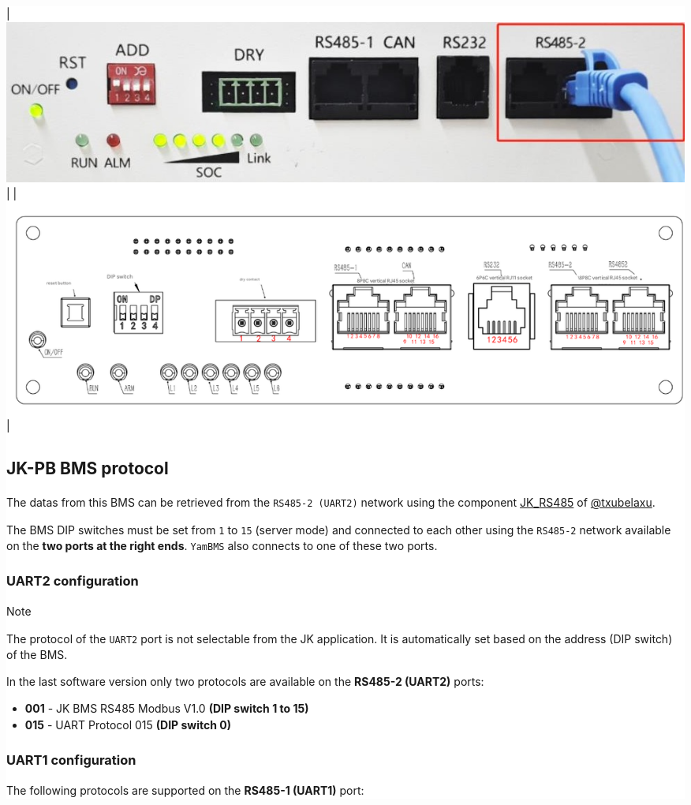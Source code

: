 |![Image](../../images/BMS_JK-PB_communication_connectors.jpg)|
|![Image](../../images/BMS_JK-PB_communication_board.png)|

## JK-PB BMS protocol

The datas from this BMS can be retrieved from the `RS485-2 (UART2)` network using the component [JK_RS485](https://github.com/txubelaxu/esphome-jk-bms/blob/main/components/jk_rs485_bms/README.md) of [@txubelaxu](https://github.com/txubelaxu).

The BMS DIP switches must be set from `1` to `15` (server mode) and connected to each other using the `RS485-2` network available on the **two ports at the right ends**. `YamBMS` also connects to one of these two ports.

### **UART2 configuration**

> [!NOTE]
> The protocol of the `UART2` port is not selectable from the JK application.
> It is automatically set based on the address (DIP switch) of the BMS.

In the last software version only two protocols are available on the **RS485-2 (UART2)** ports:

- **001** - JK BMS RS485 Modbus V1.0 **(DIP switch 1 to 15)**
- **015** - UART Protocol 015 **(DIP switch 0)**

### **UART1 configuration**

The following protocols are supported on the **RS485-1 (UART1)** port:
